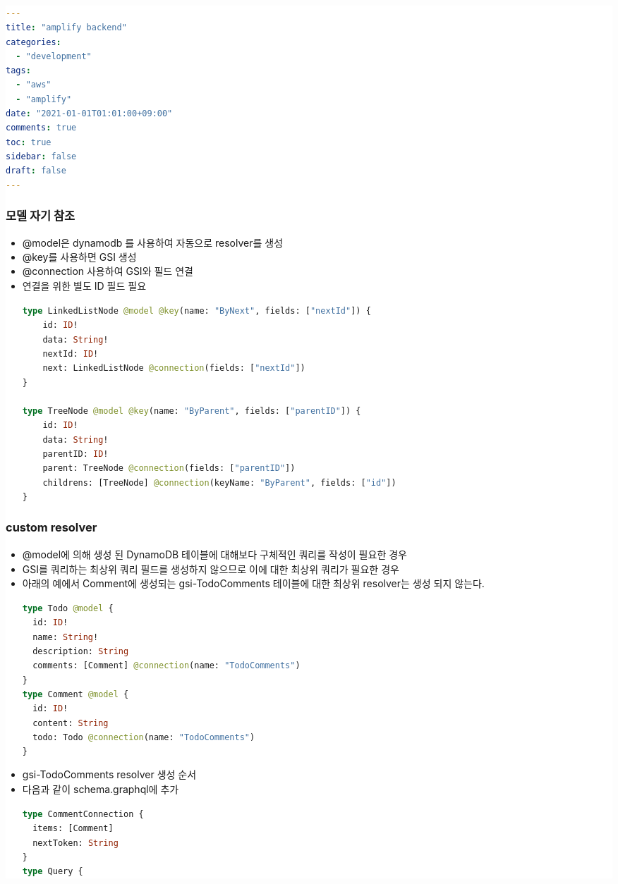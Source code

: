 ```yaml
---
title: "amplify backend"
categories:
  - "development"
tags:
  - "aws"
  - "amplify"
date: "2021-01-01T01:01:00+09:00"
comments: true
toc: true
sidebar: false
draft: false
---
```


### 모델 자기 참조
* @model은 dynamodb 를 사용하여 자동으로 resolver를 생성
* @key를 사용하면 GSI 생성
* @connection 사용하여 GSI와 필드 연결
* 연결을 위한 별도 ID 필드 필요
  ```graphql
  type LinkedListNode @model @key(name: "ByNext", fields: ["nextId"]) {
      id: ID!
      data: String!
      nextId: ID!
      next: LinkedListNode @connection(fields: ["nextId"])
  }

  type TreeNode @model @key(name: "ByParent", fields: ["parentID"]) {
      id: ID!
      data: String!
      parentID: ID!
      parent: TreeNode @connection(fields: ["parentID"])
      childrens: [TreeNode] @connection(keyName: "ByParent", fields: ["id"])
  }
  ```


### custom resolver
  * @model에 의해 생성 된 DynamoDB 테이블에 대해보다 구체적인 쿼리를 작성이 필요한 경우
  * GSI를 쿼리하는 최상위 쿼리 필드를 생성하지 않으므로 이에 대한 최상위 쿼리가 필요한 경우
  * 아래의 예에서 Comment에 생성되는 gsi-TodoComments 테이블에 대한 최상위 resolver는 생성 되지 않는다.
    ```graphql
    type Todo @model {
      id: ID!
      name: String!
      description: String
      comments: [Comment] @connection(name: "TodoComments")
    }
    type Comment @model {
      id: ID!
      content: String
      todo: Todo @connection(name: "TodoComments")
    }
    ```
* gsi-TodoComments resolver 생성 순서
* 다음과 같이 schema.graphql에 추가
  ```graphql
  type CommentConnection {
    items: [Comment]
    nextToken: String
  }
  type Query {
  ```
